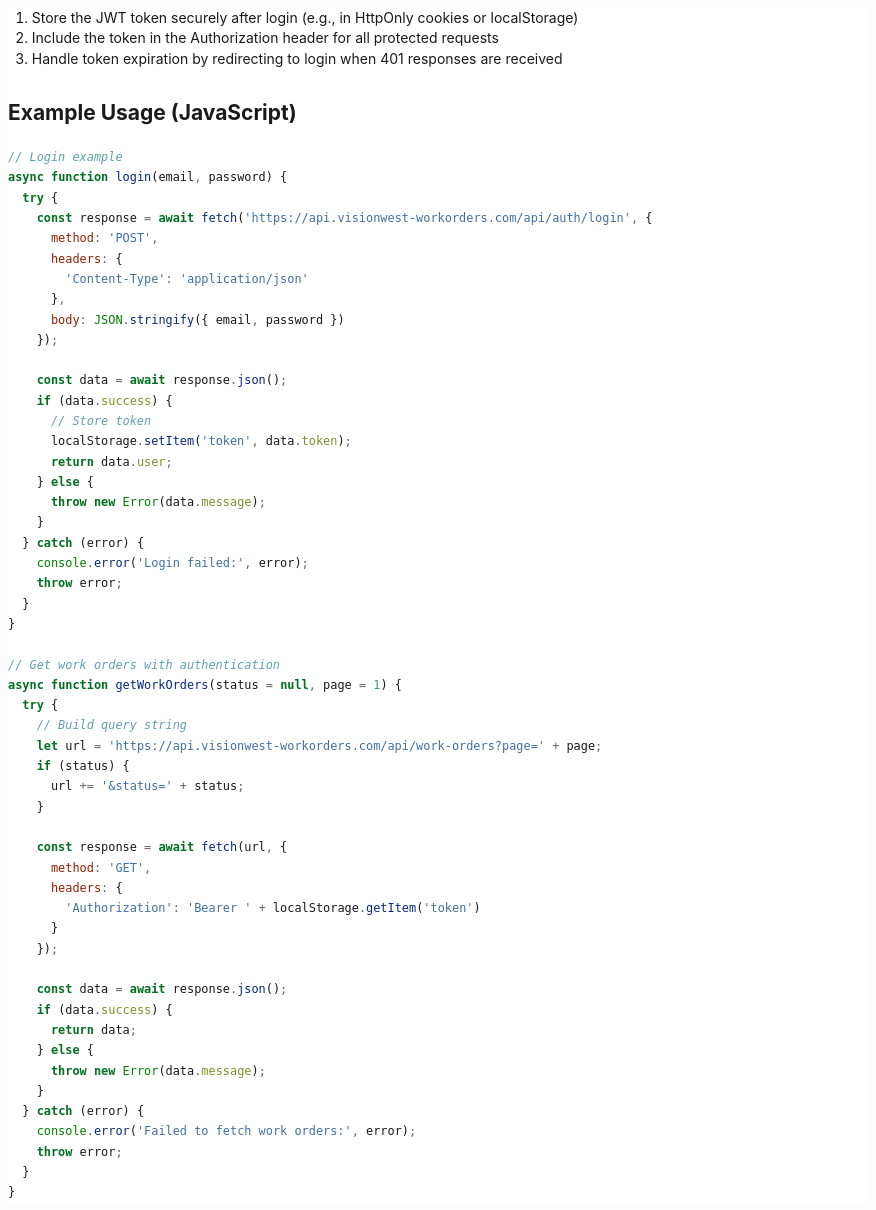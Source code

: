 1. Store the JWT token securely after login (e.g., in HttpOnly cookies or localStorage)
2. Include the token in the Authorization header for all protected requests
3. Handle token expiration by redirecting to login when 401 responses are received

## Example Usage (JavaScript)

```javascript
// Login example
async function login(email, password) {
  try {
    const response = await fetch('https://api.visionwest-workorders.com/api/auth/login', {
      method: 'POST',
      headers: {
        'Content-Type': 'application/json'
      },
      body: JSON.stringify({ email, password })
    });
    
    const data = await response.json();
    if (data.success) {
      // Store token
      localStorage.setItem('token', data.token);
      return data.user;
    } else {
      throw new Error(data.message);
    }
  } catch (error) {
    console.error('Login failed:', error);
    throw error;
  }
}

// Get work orders with authentication
async function getWorkOrders(status = null, page = 1) {
  try {
    // Build query string
    let url = 'https://api.visionwest-workorders.com/api/work-orders?page=' + page;
    if (status) {
      url += '&status=' + status;
    }
    
    const response = await fetch(url, {
      method: 'GET',
      headers: {
        'Authorization': 'Bearer ' + localStorage.getItem('token')
      }
    });
    
    const data = await response.json();
    if (data.success) {
      return data;
    } else {
      throw new Error(data.message);
    }
  } catch (error) {
    console.error('Failed to fetch work orders:', error);
    throw error;
  }
}
```